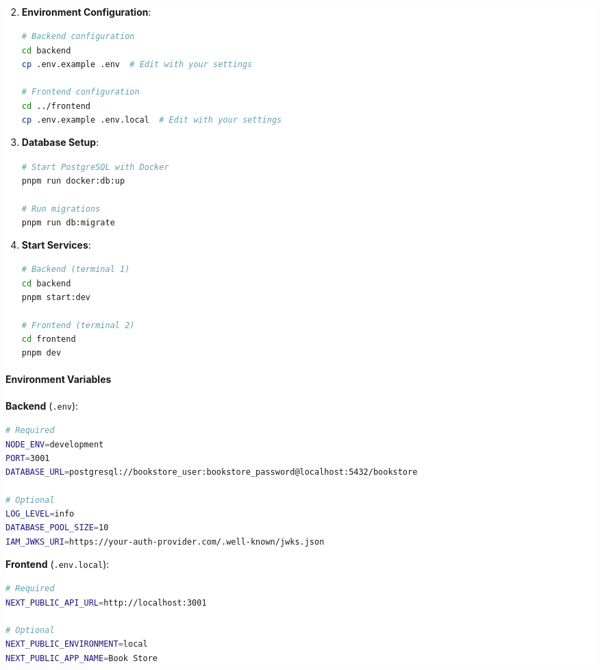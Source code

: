 2. **Environment Configuration**:
   ```bash
   # Backend configuration
   cd backend
   cp .env.example .env  # Edit with your settings
   
   # Frontend configuration  
   cd ../frontend
   cp .env.example .env.local  # Edit with your settings
   ```

3. **Database Setup**:
   ```bash
   # Start PostgreSQL with Docker
   pnpm run docker:db:up
   
   # Run migrations
   pnpm run db:migrate
   ```

4. **Start Services**:
   ```bash
   # Backend (terminal 1)
   cd backend
   pnpm start:dev
   
   # Frontend (terminal 2) 
   cd frontend
   pnpm dev
   ```

#### Environment Variables

**Backend** (`.env`):
```bash
# Required
NODE_ENV=development
PORT=3001
DATABASE_URL=postgresql://bookstore_user:bookstore_password@localhost:5432/bookstore

# Optional
LOG_LEVEL=info
DATABASE_POOL_SIZE=10
IAM_JWKS_URI=https://your-auth-provider.com/.well-known/jwks.json
```

**Frontend** (`.env.local`):
```bash
# Required
NEXT_PUBLIC_API_URL=http://localhost:3001

# Optional
NEXT_PUBLIC_ENVIRONMENT=local
NEXT_PUBLIC_APP_NAME=Book Store
```
